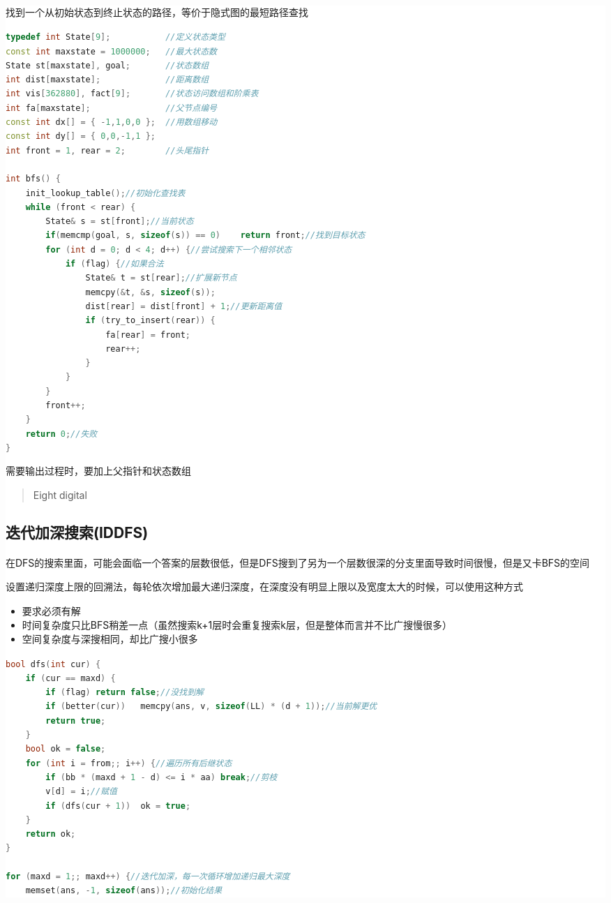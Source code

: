 找到一个从初始状态到终止状态的路径，等价于隐式图的最短路径查找

```c++
typedef int State[9];           //定义状态类型
const int maxstate = 1000000;	//最大状态数
State st[maxstate], goal;       //状态数组
int dist[maxstate];             //距离数组
int vis[362880], fact[9];       //状态访问数组和阶乘表
int fa[maxstate];               //父节点编号
const int dx[] = { -1,1,0,0 };	//用数组移动
const int dy[] = { 0,0,-1,1 };
int front = 1, rear = 2;		//头尾指针

int bfs() {
    init_lookup_table();//初始化查找表
    while (front < rear) {
        State& s = st[front];//当前状态
        if(memcmp(goal, s, sizeof(s)) == 0)    return front;//找到目标状态
        for (int d = 0; d < 4; d++) {//尝试搜索下一个相邻状态
            if (flag) {//如果合法
                State& t = st[rear];//扩展新节点
                memcpy(&t, &s, sizeof(s));
                dist[rear] = dist[front] + 1;//更新距离值
                if (try_to_insert(rear)) {
                    fa[rear] = front;
                    rear++;
                }
            }
        }
        front++;
    }
    return 0;//失败
}
```

需要输出过程时，要加上父指针和状态数组

> Eight digital

## 迭代加深搜索(IDDFS)

在DFS的搜索里面，可能会面临一个答案的层数很低，但是DFS搜到了另为一个层数很深的分支里面导致时间很慢，但是又卡BFS的空间

设置递归深度上限的回溯法，每轮依次增加最大递归深度，在深度没有明显上限以及宽度太大的时候，可以使用这种方式

+ 要求必须有解
+ 时间复杂度只比BFS稍差一点（虽然搜索k+1层时会重复搜索k层，但是整体而言并不比广搜慢很多）
+ 空间复杂度与深搜相同，却比广搜小很多

```c++
bool dfs(int cur) {
    if (cur == maxd) {
        if (flag) return false;//没找到解
        if (better(cur))   memcpy(ans, v, sizeof(LL) * (d + 1));//当前解更优
        return true;
    }
    bool ok = false;
    for (int i = from;; i++) {//遍历所有后继状态
        if (bb * (maxd + 1 - d) <= i * aa) break;//剪枝
        v[d] = i;//赋值
        if (dfs(cur + 1))  ok = true;
    }
    return ok;
}

for (maxd = 1;; maxd++) {//迭代加深，每一次循环增加递归最大深度
    memset(ans, -1, sizeof(ans));//初始化结果    
```

[wiki]: https://oi-wiki.org/ds/fenwick/